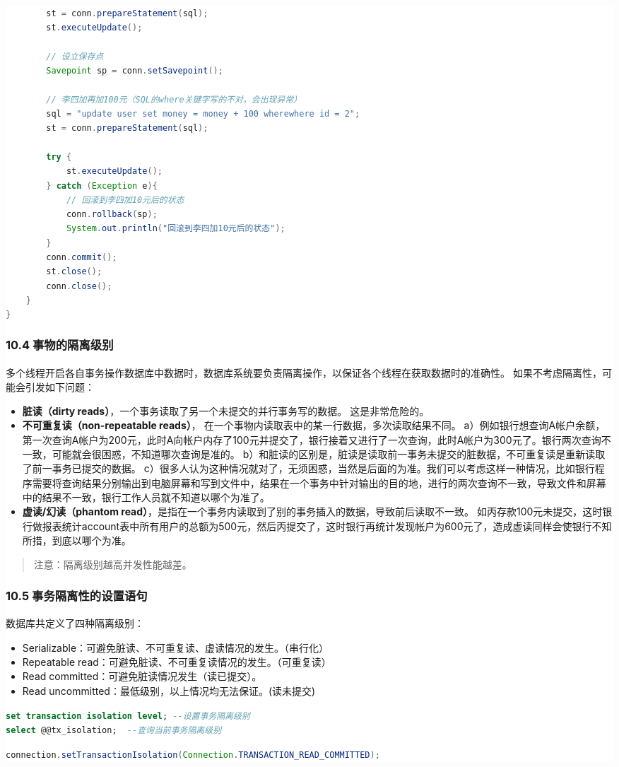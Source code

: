 ```java
        st = conn.prepareStatement(sql);
        st.executeUpdate();
		
        // 设立保存点
        Savepoint sp = conn.setSavepoint();
		
        // 李四加再加100元（SQL的where关键字写的不对，会出现异常）
        sql = "update user set money = money + 100 wherewhere id = 2";
        st = conn.prepareStatement(sql);
		
        try {
            st.executeUpdate();
        } catch (Exception e){
            // 回滚到李四加10元后的状态
            conn.rollback(sp);
            System.out.println("回滚到李四加10元后的状态");
        }
        conn.commit();
        st.close();
        conn.close();
    }
}
```

### 10.4 事物的隔离级别

多个线程开启各自事务操作数据库中数据时，数据库系统要负责隔离操作，以保证各个线程在获取数据时的准确性。 如果不考虑隔离性，可能会引发如下问题：
- **脏读（dirty reads）**，一个事务读取了另一个未提交的并行事务写的数据。 这是非常危险的。
- **不可重复读（non-repeatable reads）**， 在一个事物内读取表中的某一行数据，多次读取结果不同。 
  a）例如银行想查询A帐户余额，第一次查询A帐户为200元，此时A向帐户内存了100元并提交了，银行接着又进行了一次查询，此时A帐户为300元了。银行两次查询不一致，可能就会很困惑，不知道哪次查询是准的。 
  b）和脏读的区别是，脏读是读取前一事务未提交的脏数据，不可重复读是重新读取了前一事务已提交的数据。 
  c）很多人认为这种情况就对了，无须困惑，当然是后面的为准。我们可以考虑这样一种情况，比如银行程序需要将查询结果分别输出到电脑屏幕和写到文件中，结果在一个事务中针对输出的目的地，进行的两次查询不一致，导致文件和屏幕中的结果不一致，银行工作人员就不知道以哪个为准了。
- **虚读/幻读（phantom read）**，是指在一个事务内读取到了别的事务插入的数据，导致前后读取不一致。 
  如丙存款100元未提交，这时银行做报表统计account表中所有用户的总额为500元，然后丙提交了，这时银行再统计发现帐户为600元了，造成虚读同样会使银行不知所措，到底以哪个为准。

> 注意：隔离级别越高并发性能越差。

### 10.5 事务隔离性的设置语句

数据库共定义了四种隔离级别： 
- Serializable：可避免脏读、不可重复读、虚读情况的发生。（串行化） 
- Repeatable read：可避免脏读、不可重复读情况的发生。（可重复读） 
- Read committed：可避免脏读情况发生（读已提交）。 
- Read uncommitted：最低级别，以上情况均无法保证。(读未提交)   

```sql
set transaction isolation level; --设置事务隔离级别
select @@tx_isolation;  --查询当前事务隔离级别
```

```java
connection.setTransactionIsolation(Connection.TRANSACTION_READ_COMMITTED); 
```
